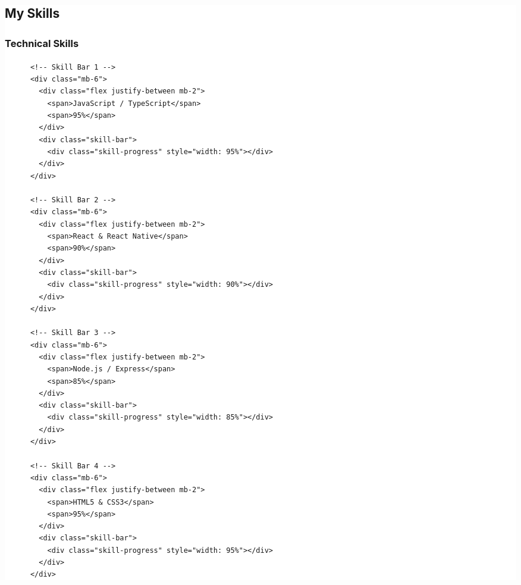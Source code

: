   
  <section id="skills" class="section">
    <div class="container mx-auto px-4">
      <h2 class="text-3xl md:text-4xl font-bold mb-12 text-center" data-aos="fade-up">
        My <span class="accent-text">Skills</span>
      </h2>
      <div class="grid grid-cols-1 md:grid-cols-2 gap-12">
        <!-- Technical Skills -->
        <div data-aos="fade-right">
          <h3 class="text-2xl font-bold mb-6">Technical Skills</h3>
          
          <!-- Skill Bar 1 -->
          <div class="mb-6">
            <div class="flex justify-between mb-2">
              <span>JavaScript / TypeScript</span>
              <span>95%</span>
            </div>
            <div class="skill-bar">
              <div class="skill-progress" style="width: 95%"></div>
            </div>
          </div>
          
          <!-- Skill Bar 2 -->
          <div class="mb-6">
            <div class="flex justify-between mb-2">
              <span>React & React Native</span>
              <span>90%</span>
            </div>
            <div class="skill-bar">
              <div class="skill-progress" style="width: 90%"></div>
            </div>
          </div>
          
          <!-- Skill Bar 3 -->
          <div class="mb-6">
            <div class="flex justify-between mb-2">
              <span>Node.js / Express</span>
              <span>85%</span>
            </div>
            <div class="skill-bar">
              <div class="skill-progress" style="width: 85%"></div>
            </div>
          </div>
          
          <!-- Skill Bar 4 -->
          <div class="mb-6">
            <div class="flex justify-between mb-2">
              <span>HTML5 & CSS3</span>
              <span>95%</span>
            </div>
            <div class="skill-bar">
              <div class="skill-progress" style="width: 95%"></div>
            </div>
          </div>
          